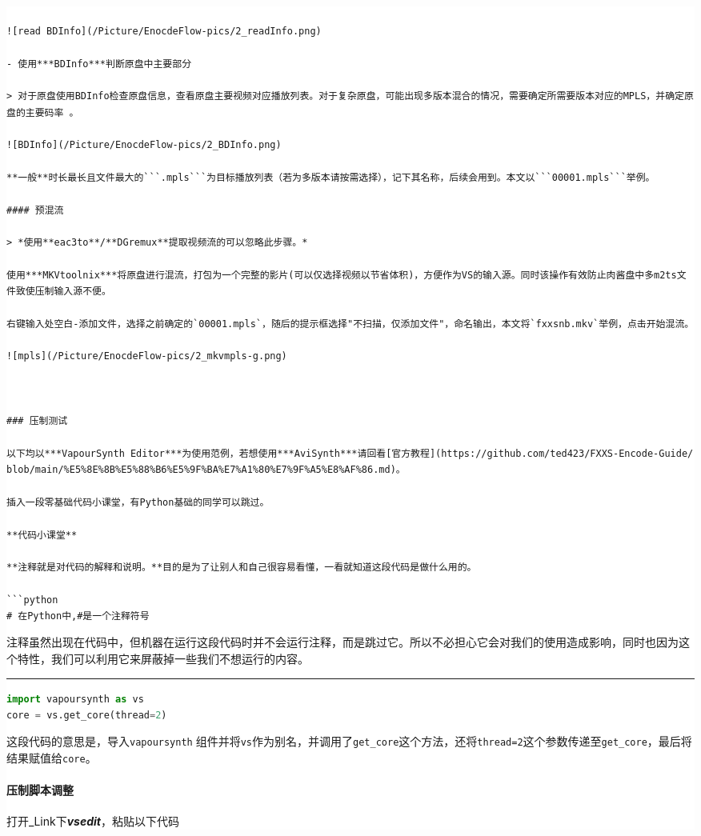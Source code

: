   ```

![read BDInfo](/Picture/EnocdeFlow-pics/2_readInfo.png)

- 使用***BDInfo***判断原盘中主要部分

> 对于原盘使用BDInfo检查原盘信息，查看原盘主要视频对应播放列表。对于复杂原盘，可能出现多版本混合的情况，需要确定所需要版本对应的MPLS，并确定原盘的主要码率 。

![BDInfo](/Picture/EnocdeFlow-pics/2_BDInfo.png)

**一般**时长最长且文件最大的```.mpls```为目标播放列表（若为多版本请按需选择），记下其名称，后续会用到。本文以```00001.mpls```举例。

#### 预混流

> *使用**eac3to**/**DGremux**提取视频流的可以忽略此步骤。*

使用***MKVtoolnix***将原盘进行混流，打包为一个完整的影片(可以仅选择视频以节省体积)，方便作为VS的输入源。同时该操作有效防止肉酱盘中多m2ts文件致使压制输入源不便。

右键输入处空白-添加文件，选择之前确定的`00001.mpls`，随后的提示框选择"不扫描，仅添加文件"，命名输出，本文将`fxxsnb.mkv`举例，点击开始混流。

![mpls](/Picture/EnocdeFlow-pics/2_mkvmpls-g.png)



### 压制测试

以下均以***VapourSynth Editor***为使用范例，若想使用***AviSynth***请回看[官方教程](https://github.com/ted423/FXXS-Encode-Guide/blob/main/%E5%8E%8B%E5%88%B6%E5%9F%BA%E7%A1%80%E7%9F%A5%E8%AF%86.md)。

插入一段零基础代码小课堂，有Python基础的同学可以跳过。

**代码小课堂**

**注释就是对代码的解释和说明。**目的是为了让别人和自己很容易看懂，一看就知道这段代码是做什么用的。

```python
# 在Python中,#是一个注释符号
```

注释虽然出现在代码中，但机器在运行这段代码时并不会运行注释，而是跳过它。所以不必担心它会对我们的使用造成影响，同时也因为这个特性，我们可以利用它来屏蔽掉一些我们不想运行的内容。

--------------------------------------------------

```python
import vapoursynth as vs
core = vs.get_core(thread=2)
```

这段代码的意思是，导入```vapoursynth``` 组件并将```vs```作为别名，并调用了`get_core`这个方法，还将`thread=2`这个参数传递至`get_core`，最后将结果赋值给```core```。

#### 压制脚本调整

打开_Link下***vsedit***，粘贴以下代码
